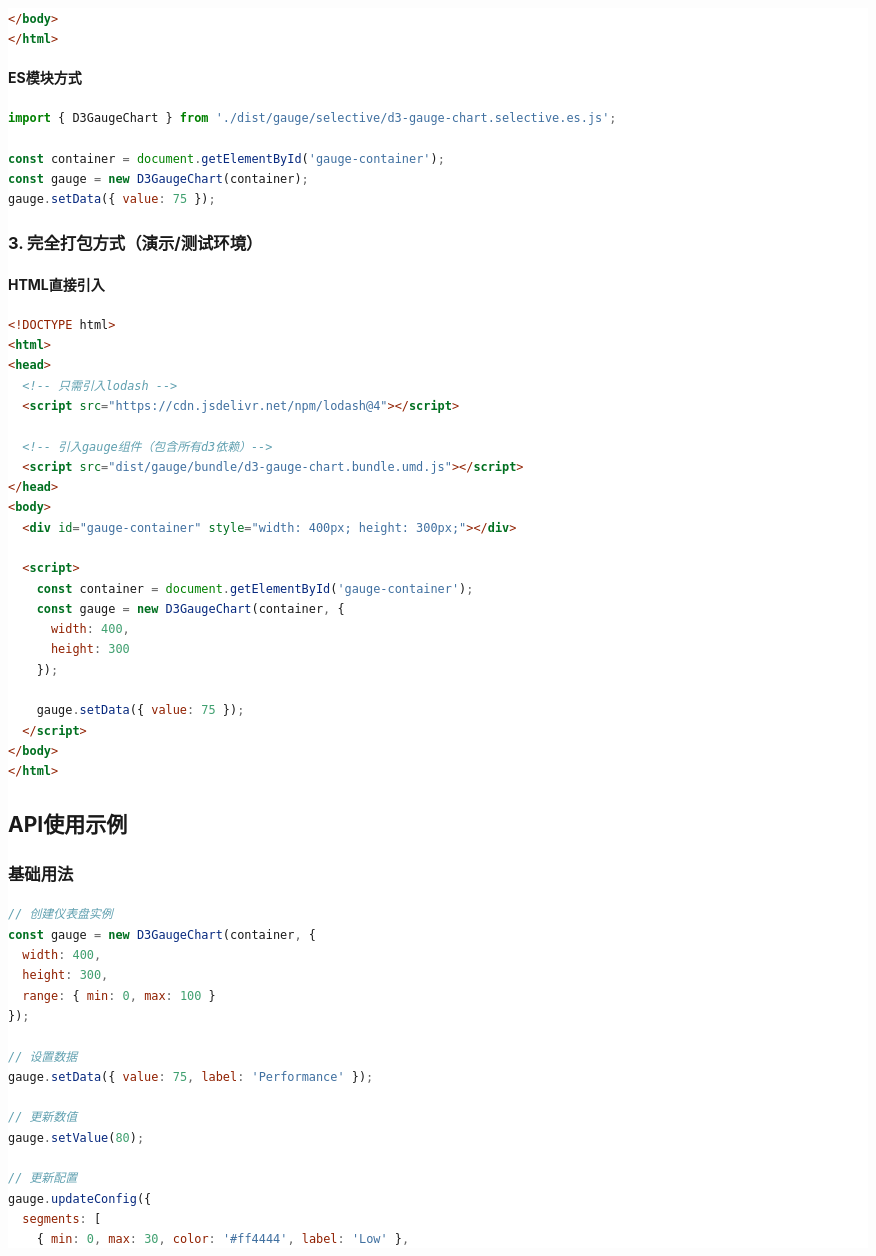 ```html
</body>
</html>
```

#### ES模块方式
```javascript
import { D3GaugeChart } from './dist/gauge/selective/d3-gauge-chart.selective.es.js';

const container = document.getElementById('gauge-container');
const gauge = new D3GaugeChart(container);
gauge.setData({ value: 75 });
```

### 3. 完全打包方式（演示/测试环境）

#### HTML直接引入
```html
<!DOCTYPE html>
<html>
<head>
  <!-- 只需引入lodash -->
  <script src="https://cdn.jsdelivr.net/npm/lodash@4"></script>
  
  <!-- 引入gauge组件（包含所有d3依赖）-->
  <script src="dist/gauge/bundle/d3-gauge-chart.bundle.umd.js"></script>
</head>
<body>
  <div id="gauge-container" style="width: 400px; height: 300px;"></div>
  
  <script>
    const container = document.getElementById('gauge-container');
    const gauge = new D3GaugeChart(container, {
      width: 400,
      height: 300
    });
    
    gauge.setData({ value: 75 });
  </script>
</body>
</html>
```

## API使用示例

### 基础用法
```javascript
// 创建仪表盘实例
const gauge = new D3GaugeChart(container, {
  width: 400,
  height: 300,
  range: { min: 0, max: 100 }
});

// 设置数据
gauge.setData({ value: 75, label: 'Performance' });

// 更新数值
gauge.setValue(80);

// 更新配置
gauge.updateConfig({
  segments: [
    { min: 0, max: 30, color: '#ff4444', label: 'Low' },
```